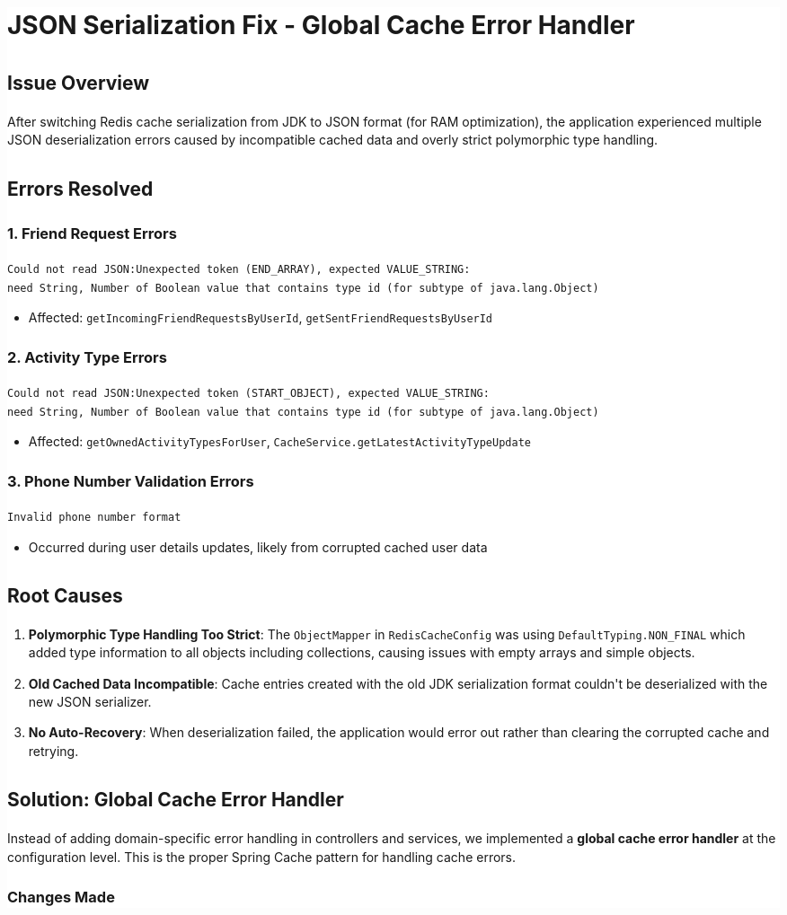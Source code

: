 # JSON Serialization Fix - Global Cache Error Handler

## Issue Overview

After switching Redis cache serialization from JDK to JSON format (for RAM optimization), the application experienced multiple JSON deserialization errors caused by incompatible cached data and overly strict polymorphic type handling.

## Errors Resolved

### 1. Friend Request Errors
```
Could not read JSON:Unexpected token (END_ARRAY), expected VALUE_STRING: 
need String, Number of Boolean value that contains type id (for subtype of java.lang.Object)
```
- Affected: `getIncomingFriendRequestsByUserId`, `getSentFriendRequestsByUserId`

### 2. Activity Type Errors
```
Could not read JSON:Unexpected token (START_OBJECT), expected VALUE_STRING: 
need String, Number of Boolean value that contains type id (for subtype of java.lang.Object)
```
- Affected: `getOwnedActivityTypesForUser`, `CacheService.getLatestActivityTypeUpdate`

### 3. Phone Number Validation Errors
```
Invalid phone number format
```
- Occurred during user details updates, likely from corrupted cached user data

## Root Causes

1. **Polymorphic Type Handling Too Strict**: The `ObjectMapper` in `RedisCacheConfig` was using `DefaultTyping.NON_FINAL` which added type information to all objects including collections, causing issues with empty arrays and simple objects.

2. **Old Cached Data Incompatible**: Cache entries created with the old JDK serialization format couldn't be deserialized with the new JSON serializer.

3. **No Auto-Recovery**: When deserialization failed, the application would error out rather than clearing the corrupted cache and retrying.

## Solution: Global Cache Error Handler

Instead of adding domain-specific error handling in controllers and services, we implemented a **global cache error handler** at the configuration level. This is the proper Spring Cache pattern for handling cache errors.

### Changes Made
